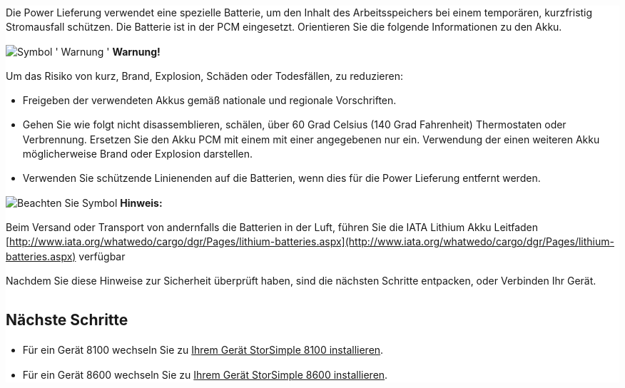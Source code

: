 Die Power Lieferung verwendet eine spezielle Batterie, um den Inhalt des Arbeitsspeichers bei einem temporären, kurzfristig Stromausfall schützen. Die Batterie ist in der PCM eingesetzt. Orientieren Sie die folgende Informationen zu den Akku.

![Symbol ' Warnung '](./media/storsimple-safety/IC740879.png) **Warnung!**

Um das Risiko von kurz, Brand, Explosion, Schäden oder Todesfällen, zu reduzieren:

- Freigeben der verwendeten Akkus gemäß nationale und regionale Vorschriften.

- Gehen Sie wie folgt nicht disassemblieren, schälen, über 60 Grad Celsius (140 Grad Fahrenheit) Thermostaten oder Verbrennung. Ersetzen Sie den Akku PCM mit einem mit einer angegebenen nur ein. Verwendung der einen weiteren Akku möglicherweise Brand oder Explosion darstellen.

- Verwenden Sie schützende Linienenden auf die Batterien, wenn dies für die Power Lieferung entfernt werden.

![Beachten Sie Symbol](./media/storsimple-safety/IC740881.png) **Hinweis:**

Beim Versand oder Transport von andernfalls die Batterien in der Luft, führen Sie die IATA Lithium Akku Leitfaden [http://www.iata.org/whatwedo/cargo/dgr/Pages/lithium-batteries.aspx](http://www.iata.org/whatwedo/cargo/dgr/Pages/lithium-batteries.aspx) verfügbar

Nachdem Sie diese Hinweise zur Sicherheit überprüft haben, sind die nächsten Schritte entpacken, oder Verbinden Ihr Gerät.

## <a name="next-steps"></a>Nächste Schritte

- Für ein Gerät 8100 wechseln Sie zu [Ihrem Gerät StorSimple 8100 installieren](storsimple-8100-hardware-installation.md).

- Für ein Gerät 8600 wechseln Sie zu [Ihrem Gerät StorSimple 8600 installieren](storsimple-8600-hardware-installation.md).

